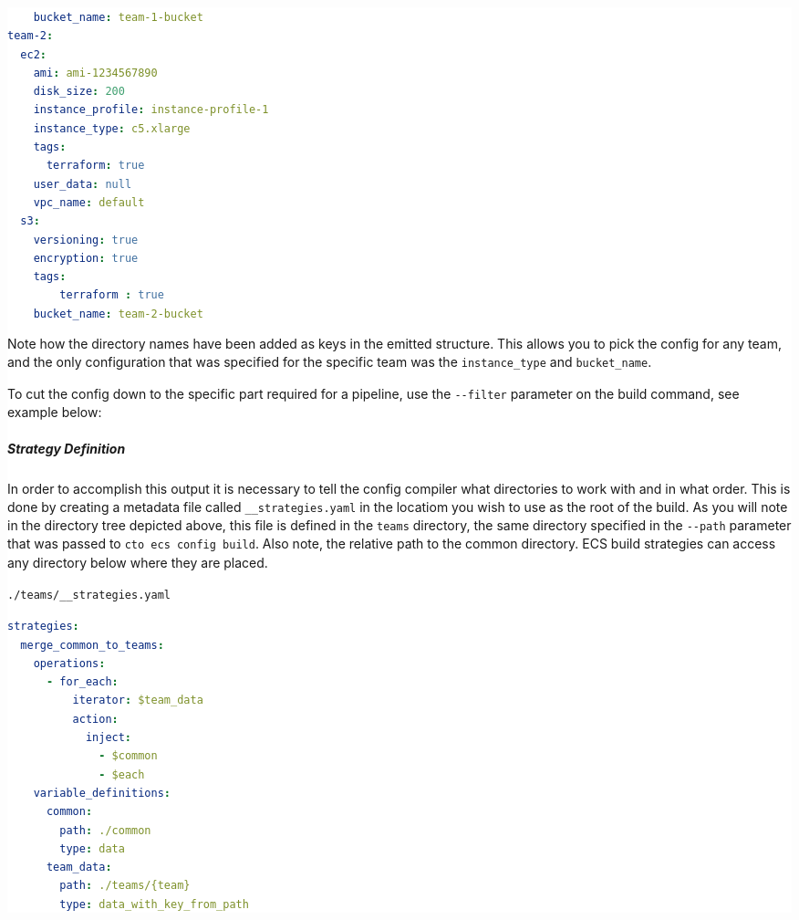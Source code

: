 ```yaml
    bucket_name: team-1-bucket
team-2:                                                                       
  ec2:                                                                        
    ami: ami-1234567890                                                       
    disk_size: 200                                                            
    instance_profile: instance-profile-1                                      
    instance_type: c5.xlarge                                                  
    tags:                                                                     
      terraform: true                                                         
    user_data: null                                                           
    vpc_name: default 
  s3:
    versioning: true
    encryption: true
    tags:
        terraform : true
    bucket_name: team-2-bucket
```

Note how the directory names have been added as keys in the emitted structure. This allows you to pick the config for any team, and the only configuration that was specified for the specific team was the `instance_type` and `bucket_name`.

To cut the config down to the specific part required for a pipeline, use the `--filter` parameter on the build command, see example below:


##### Strategy Definition

In order to accomplish this output it is necessary to tell the config compiler what directories to work with and in what order. This is done by creating a metadata file called `__strategies.yaml` in the locatiom you wish to use as the root of the build. As you will note in the directory tree depicted above, this file is defined in the `teams` directory, the same directory specified in the `--path` parameter that was passed to `cto ecs config build`. Also note, the relative path to the common directory. ECS build strategies can access any directory below where they are placed. 

`./teams/__strategies.yaml`
```yaml
strategies:
  merge_common_to_teams:
    operations:
      - for_each:
          iterator: $team_data
          action:
            inject:
              - $common
              - $each
    variable_definitions:
      common:
        path: ./common
        type: data
      team_data:
        path: ./teams/{team}
        type: data_with_key_from_path
```

